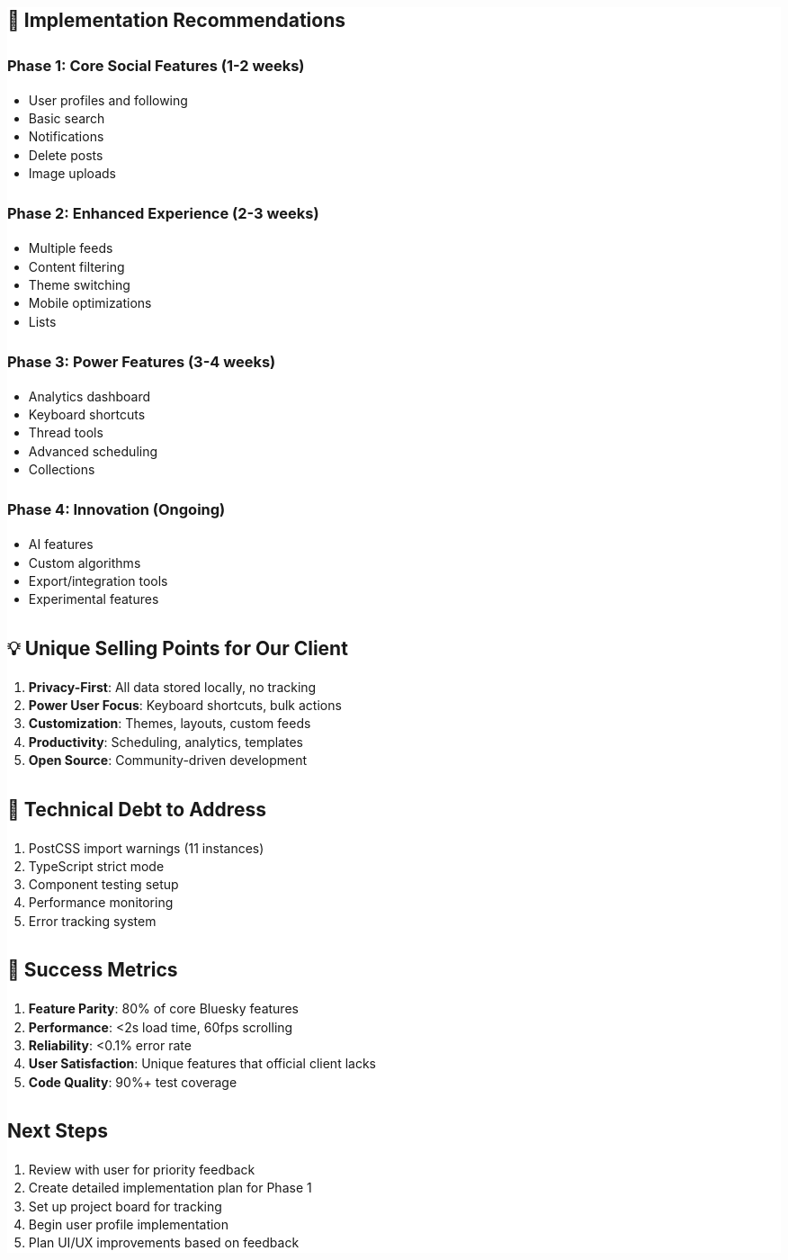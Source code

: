 ## 🚀 Implementation Recommendations

### Phase 1: Core Social Features (1-2 weeks)
- User profiles and following
- Basic search
- Notifications
- Delete posts
- Image uploads

### Phase 2: Enhanced Experience (2-3 weeks)
- Multiple feeds
- Content filtering
- Theme switching
- Mobile optimizations
- Lists

### Phase 3: Power Features (3-4 weeks)
- Analytics dashboard
- Keyboard shortcuts
- Thread tools
- Advanced scheduling
- Collections

### Phase 4: Innovation (Ongoing)
- AI features
- Custom algorithms
- Export/integration tools
- Experimental features

## 💡 Unique Selling Points for Our Client

1. **Privacy-First**: All data stored locally, no tracking
2. **Power User Focus**: Keyboard shortcuts, bulk actions
3. **Customization**: Themes, layouts, custom feeds
4. **Productivity**: Scheduling, analytics, templates
5. **Open Source**: Community-driven development

## 📝 Technical Debt to Address

1. PostCSS import warnings (11 instances)
2. TypeScript strict mode
3. Component testing setup
4. Performance monitoring
5. Error tracking system

## 🎯 Success Metrics

1. **Feature Parity**: 80% of core Bluesky features
2. **Performance**: <2s load time, 60fps scrolling
3. **Reliability**: <0.1% error rate
4. **User Satisfaction**: Unique features that official client lacks
5. **Code Quality**: 90%+ test coverage

## Next Steps

1. Review with user for priority feedback
2. Create detailed implementation plan for Phase 1
3. Set up project board for tracking
4. Begin user profile implementation
5. Plan UI/UX improvements based on feedback